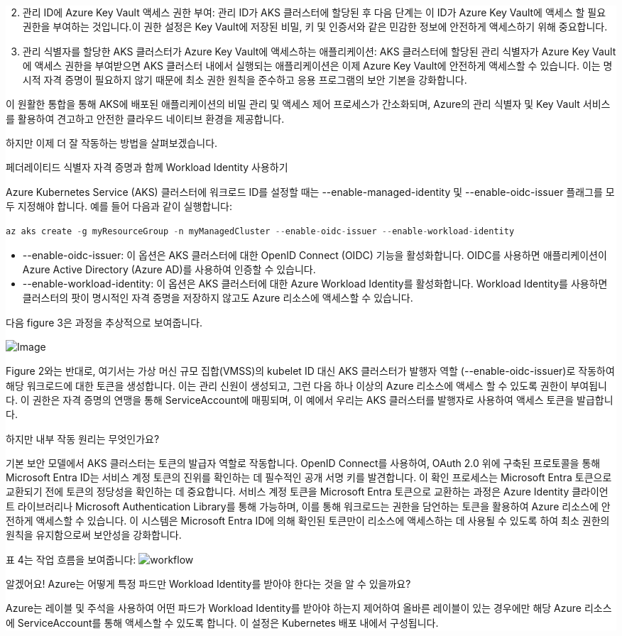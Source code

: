 2. 관리 ID에 Azure Key Vault 액세스 권한 부여: 관리 ID가 AKS 클러스터에 할당된 후 다음 단계는 이 ID가 Azure Key Vault에 액세스 할 필요 권한을 부여하는 것입니다.이 권한 설정은 Key Vault에 저장된 비밀, 키 및 인증서와 같은 민감한 정보에 안전하게 액세스하기 위해 중요합니다.

<div class="content-ad"></div>

3. 관리 식별자를 할당한 AKS 클러스터가 Azure Key Vault에 액세스하는 애플리케이션: AKS 클러스터에 할당된 관리 식별자가 Azure Key Vault에 액세스 권한을 부여받으면 AKS 클러스터 내에서 실행되는 애플리케이션은 이제 Azure Key Vault에 안전하게 액세스할 수 있습니다. 이는 명시적 자격 증명이 필요하지 않기 때문에 최소 권한 원칙을 준수하고 응용 프로그램의 보안 기본을 강화합니다.

이 원활한 통합을 통해 AKS에 배포된 애플리케이션의 비밀 관리 및 액세스 제어 프로세스가 간소화되며, Azure의 관리 식별자 및 Key Vault 서비스를 활용하여 견고하고 안전한 클라우드 네이티브 환경을 제공합니다.

하지만 이제 더 잘 작동하는 방법을 살펴보겠습니다.

페더레이티드 식별자 자격 증명과 함께 Workload Identity 사용하기

<div class="content-ad"></div>

Azure Kubernetes Service (AKS) 클러스터에 워크로드 ID를 설정할 때는 --enable-managed-identity 및 --enable-oidc-issuer 플래그를 모두 지정해야 합니다. 예를 들어 다음과 같이 실행합니다:

```js
az aks create -g myResourceGroup -n myManagedCluster --enable-oidc-issuer --enable-workload-identity
```

- --enable-oidc-issuer: 이 옵션은 AKS 클러스터에 대한 OpenID Connect (OIDC) 기능을 활성화합니다. OIDC를 사용하면 애플리케이션이 Azure Active Directory (Azure AD)를 사용하여 인증할 수 있습니다.
- --enable-workload-identity: 이 옵션은 AKS 클러스터에 대한 Azure Workload Identity를 활성화합니다. Workload Identity를 사용하면 클러스터의 팟이 명시적인 자격 증명을 저장하지 않고도 Azure 리소스에 액세스할 수 있습니다.

다음 figure 3은 과정을 추상적으로 보여줍니다.

<div class="content-ad"></div>

![Image](https://miro.medium.com/v2/resize:fit:1400/1*cZynTTP_7qDHrix67vOYyQ.gif)

Figure 2와는 반대로, 여기서는 가상 머신 규모 집합(VMSS)의 kubelet ID 대신 AKS 클러스터가 발행자 역할 (--enable-oidc-issuer)로 작동하여 해당 워크로드에 대한 토큰을 생성합니다. 이는 관리 신원이 생성되고, 그런 다음 하나 이상의 Azure 리소스에 액세스 할 수 있도록 권한이 부여됩니다. 이 권한은 자격 증명의 연맹을 통해 ServiceAccount에 매핑되며, 이 예에서 우리는 AKS 클러스터를 발행자로 사용하여 액세스 토큰을 발급합니다.

하지만 내부 작동 원리는 무엇인가요?

기본 보안 모델에서 AKS 클러스터는 토큰의 발급자 역할로 작동합니다. OpenID Connect를 사용하여, OAuth 2.0 위에 구축된 프로토콜을 통해 Microsoft Entra ID는 서비스 계정 토큰의 진위를 확인하는 데 필수적인 공개 서명 키를 발견합니다. 이 확인 프로세스는 Microsoft Entra 토큰으로 교환되기 전에 토큰의 정당성을 확인하는 데 중요합니다. 서비스 계정 토큰을 Microsoft Entra 토큰으로 교환하는 과정은 Azure Identity 클라이언트 라이브러리나 Microsoft Authentication Library를 통해 가능하며, 이를 통해 워크로드는 권한을 담언하는 토큰을 활용하여 Azure 리소스에 안전하게 액세스할 수 있습니다. 이 시스템은 Microsoft Entra ID에 의해 확인된 토큰만이 리소스에 액세스하는 데 사용될 수 있도록 하여 최소 권한의 원칙을 유지함으로써 보안성을 강화합니다.

<div class="content-ad"></div>

표 4는 작업 흐름을 보여줍니다:
![workflow](/assets/img/2024-05-18-OptimizeYourKubernetesResourceswithAzureIAMManagedvsWorkloadIdentity_0.png)

알겠어요! Azure는 어떻게 특정 파드만 Workload Identity를 받아야 한다는 것을 알 수 있을까요?

Azure는 레이블 및 주석을 사용하여 어떤 파드가 Workload Identity를 받아야 하는지 제어하여 올바른 레이블이 있는 경우에만 해당 Azure 리소스에 ServiceAccount를 통해 액세스할 수 있도록 합니다. 이 설정은 Kubernetes 배포 내에서 구성됩니다.
